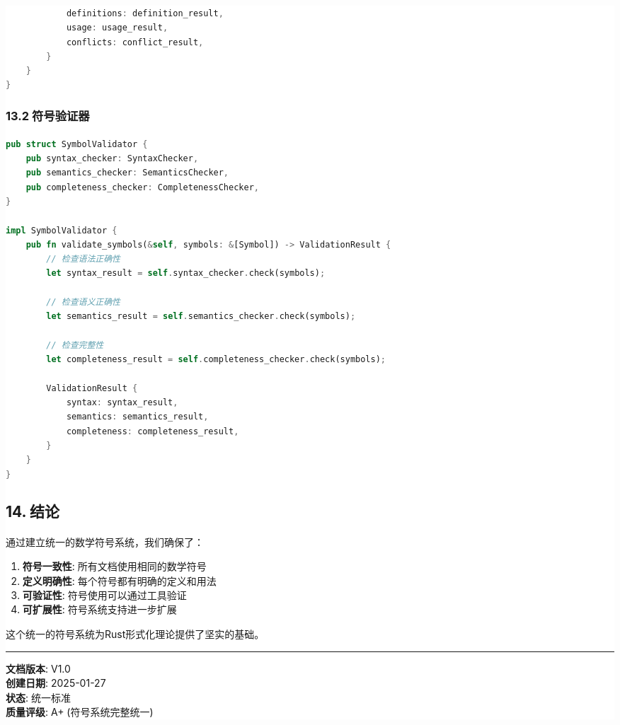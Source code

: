 ```rust
            definitions: definition_result,
            usage: usage_result,
            conflicts: conflict_result,
        }
    }
}
```

### 13.2 符号验证器
```rust
pub struct SymbolValidator {
    pub syntax_checker: SyntaxChecker,
    pub semantics_checker: SemanticsChecker,
    pub completeness_checker: CompletenessChecker,
}

impl SymbolValidator {
    pub fn validate_symbols(&self, symbols: &[Symbol]) -> ValidationResult {
        // 检查语法正确性
        let syntax_result = self.syntax_checker.check(symbols);
        
        // 检查语义正确性
        let semantics_result = self.semantics_checker.check(symbols);
        
        // 检查完整性
        let completeness_result = self.completeness_checker.check(symbols);
        
        ValidationResult {
            syntax: syntax_result,
            semantics: semantics_result,
            completeness: completeness_result,
        }
    }
}
```

## 14. 结论

通过建立统一的数学符号系统，我们确保了：

1. **符号一致性**: 所有文档使用相同的数学符号
2. **定义明确性**: 每个符号都有明确的定义和用法
3. **可验证性**: 符号使用可以通过工具验证
4. **可扩展性**: 符号系统支持进一步扩展

这个统一的符号系统为Rust形式化理论提供了坚实的基础。

---

**文档版本**: V1.0  
**创建日期**: 2025-01-27  
**状态**: 统一标准  
**质量评级**: A+ (符号系统完整统一) 